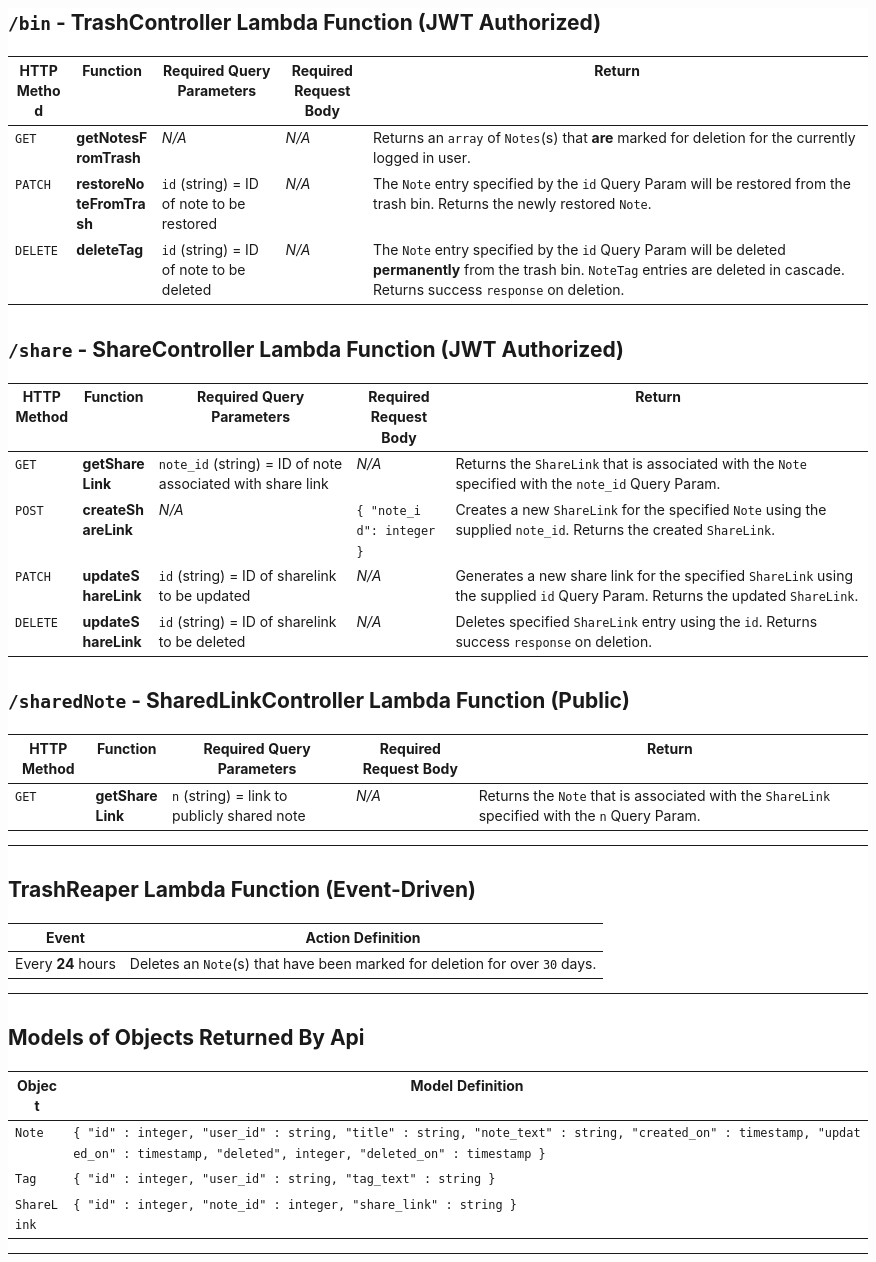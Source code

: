 ## `/bin` - TrashController Lambda Function (JWT Authorized)

| HTTP Method | Function                 | Required Query Parameters                 | Required Request Body | Return                                                                                                                                                                                   |
| ----------- | ------------------------ | ----------------------------------------- | --------------------- | ---------------------------------------------------------------------------------------------------------------------------------------------------------------------------------------- |
| `GET`       | **getNotesFromTrash**    | _N/A_                                     | _N/A_                 | Returns an `array` of `Notes`(s) that **are** marked for deletion for the currently logged in user.                                                                                      |
| `PATCH`     | **restoreNoteFromTrash** | `id` (string) = ID of note to be restored | _N/A_                 | The `Note` entry specified by the `id` Query Param will be restored from the trash bin. Returns the newly restored `Note`.                                                               |
| `DELETE`    | **deleteTag**            | `id` (string) = ID of note to be deleted  | _N/A_                 | The `Note` entry specified by the `id` Query Param will be deleted **permanently** from the trash bin. `NoteTag` entries are deleted in cascade. Returns success `response` on deletion. |

## `/share` - ShareController Lambda Function (JWT Authorized)

| HTTP Method | Function            | Required Query Parameters                                  | Required Request Body    | Return                                                                                                                         |
| ----------- | ------------------- | ---------------------------------------------------------- | ------------------------ | ------------------------------------------------------------------------------------------------------------------------------ |
| `GET`       | **getShareLink**    | `note_id` (string) = ID of note associated with share link | _N/A_                    | Returns the `ShareLink` that is associated with the `Note` specified with the `note_id` Query Param.                           |
| `POST`      | **createShareLink** | _N/A_                                                      | `{ "note_id": integer }` | Creates a new `ShareLink` for the specified `Note` using the supplied `note_id`. Returns the created `ShareLink`.              |
| `PATCH`     | **updateShareLink** | `id` (string) = ID of sharelink to be updated              | _N/A_                    | Generates a new share link for the specified `ShareLink` using the supplied `id` Query Param. Returns the updated `ShareLink`. |
| `DELETE`    | **updateShareLink** | `id` (string) = ID of sharelink to be deleted              | _N/A_                    | Deletes specified `ShareLink` entry using the `id`. Returns success `response` on deletion.                                    |

## `/sharedNote` - SharedLinkController Lambda Function (Public)

| HTTP Method | Function         | Required Query Parameters                   | Required Request Body | Return                                                                                         |
| ----------- | ---------------- | ------------------------------------------- | --------------------- | ---------------------------------------------------------------------------------------------- |
| `GET`       | **getShareLink** | `n` (string) = link to publicly shared note | _N/A_                 | Returns the `Note` that is associated with the `ShareLink` specified with the `n` Query Param. |

---

## TrashReaper Lambda Function (Event-Driven)

| Event              | Action Definition                                                           |
| ------------------ | --------------------------------------------------------------------------- |
| Every **24** hours | Deletes an `Note`(s) that have been marked for deletion for over `30` days. |

---

## Models of Objects Returned By Api

| Object      | Model Definition                                                                                                                                                                   |
| ----------- | ---------------------------------------------------------------------------------------------------------------------------------------------------------------------------------- |
| `Note`      | `{ "id" : integer, "user_id" : string, "title" : string, "note_text" : string, "created_on" : timestamp, "updated_on" : timestamp, "deleted", integer, "deleted_on" : timestamp }` |
| `Tag`       | `{ "id" : integer, "user_id" : string, "tag_text" : string }`                                                                                                                      |
| `ShareLink` | `{ "id" : integer, "note_id" : integer, "share_link" : string }`                                                                                                                   |

---
